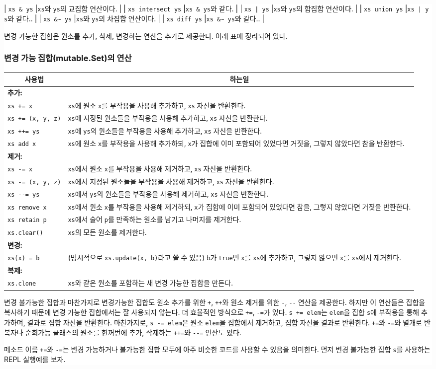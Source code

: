 |  `xs & ys`  	            |`xs`와 `ys`의 교집합 연산이다.          |
|  `xs intersect ys`        |`xs & ys`와 같다.                              |
|  <code>xs &#124; ys</code>  	            |`xs`와 `ys`의 합집합 연산이다.          |
|  `xs union ys`  	    |<code>xs &#124; ys</code>와 같다..                              |
|  `xs &~ ys`  	            |`xs`와 `ys`의 차집합 연산이다.          |
|  `xs diff ys`  	    |`xs &~ ys`와 같다..                             |

변경 가능한 집합은 원소를 추가, 삭제, 변경하는 연산을 추가로 제공한다. 아래 표에 정리되어 있다.

### 변경 가능 집합(mutable.Set)의 연산 ###

| 사용법               | 하는일                    |
| ------       	       	    | ------					     |
|  **추가:**           |						     |
|  `xs += x`  	            |`xs`에 원소 `x`를 부작용을 사용해 추가하고, `xs` 자신을 반환한다.|
|  `xs += (x, y, z)`        |`xs`에 지정된 원소들을 부작용을 사용해 추가하고, `xs` 자신을 반환한다.|
|  `xs ++= ys`  	    |`xs`에 `ys`의 원소들을 부작용을 사용해 추가하고, `xs` 자신을 반환한다.|
|  `xs add x`  	            |`xs`에 원소 `x`를 부작용을 사용해 추가하되, `x`가 집합에 이미 포함되어 있었다면 거짓을, 그렇지 않았다면 참을 반환한다.|
|  **제거:**            |						     |
|  `xs -= x`  	            |`xs`에서 원소 `x`를 부작용을 사용해 제거하고, `xs` 자신을 반환한다.|
|  `xs -= (x, y, z)`  	    |`xs`에서 지정된 원소들을 부작용을 사용해 제거하고, `xs` 자신을 반환한다.|
|  `xs --= ys`  	    |`xs`에서 `ys`의 원소들을 부작용을 사용해 제거하고, `xs` 자신을 반환한다.|
|  `xs remove x`  	    |`xs`에서 원소 `x`를 부작용을 사용해 제거하되, `x`가 집합에 이미 포함되어 있었다면 참을, 그렇지 않았다면 거짓을 반환한다.|
|  `xs retain p`  	    |`xs`에서 술어 `p`를 만족하는 원소를 남기고 나머지를 제거한다.|
|  `xs.clear()`  	    |`xs`의 모든 원소를 제거한다.|
|  **변경:**              |						     |
|  `xs(x) = b`  	    |(명시적으로 `xs.update(x, b)`라고 쓸 수 있음) `b`가 `true`면 `x`를 `xs`에 추가하고, 그렇지 않으면 `x`를 `xs`에서 제거한다.|
|  **복제:**             |						     |
|  `xs.clone`  	            |`xs`와 같은 원소를 포함하는 새 변경 가능한 집합을 만든다.|

변경 불가능한 집합과 마찬가지로 변경가능한 집합도 원소 추가를 위한 `+`, `++`와 원소 제거를 위한 `-`, `--` 연산을 제공한다. 하지만 이 연산들은 집합을 복사하기 때문에 변경 가능한 집합에서는 잘 사용되지 않는다. 더 효율적인 방식으로 `+=`, `-=`가 있다. `s += elem`는 `elem`을 집합 `s`에 부작용을 통해 추가하며, 결과로 집합 자신을 반환한다. 마찬가지로, `s -= elem`은 원소 `elem`을 집합에서 제거하고, 집합 자신을 결과로 반환한다. `+=`와 `-=`와 별개로 반복자나 순회가능 클래스의 원소를 한꺼번에 추가, 삭제하는 `++=`와 `--=` 연산도 있다.

메소드 이름 `+=`와 `-=`는 변경 가능하거나 불가능한 집합 모두에 아주 비슷한 코드를 사용할 수 있음을 의미한다. 먼저 변경 불가능한 집합 `s`를 사용하는 REPL 실행예를 보자.
